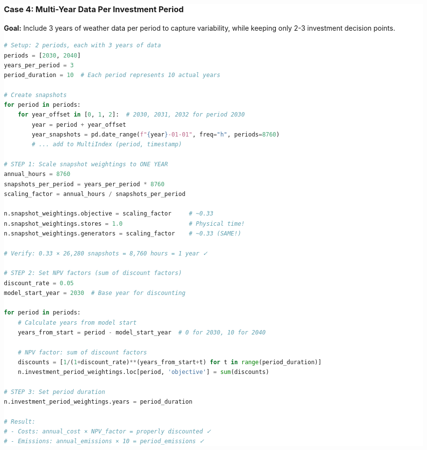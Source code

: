 ### Case 4: Multi-Year Data Per Investment Period

**Goal:** Include 3 years of weather data per period to capture variability, while keeping only 2-3 investment decision points.

```python
# Setup: 2 periods, each with 3 years of data
periods = [2030, 2040]
years_per_period = 3
period_duration = 10  # Each period represents 10 actual years

# Create snapshots
for period in periods:
    for year_offset in [0, 1, 2]:  # 2030, 2031, 2032 for period 2030
        year = period + year_offset
        year_snapshots = pd.date_range(f"{year}-01-01", freq="h", periods=8760)
        # ... add to MultiIndex (period, timestamp)

# STEP 1: Scale snapshot weightings to ONE YEAR
annual_hours = 8760
snapshots_per_period = years_per_period * 8760
scaling_factor = annual_hours / snapshots_per_period

n.snapshot_weightings.objective = scaling_factor     # ~0.33
n.snapshot_weightings.stores = 1.0                   # Physical time!
n.snapshot_weightings.generators = scaling_factor    # ~0.33 (SAME!)

# Verify: 0.33 × 26,280 snapshots = 8,760 hours = 1 year ✓

# STEP 2: Set NPV factors (sum of discount factors)
discount_rate = 0.05
model_start_year = 2030  # Base year for discounting

for period in periods:
    # Calculate years from model start
    years_from_start = period - model_start_year  # 0 for 2030, 10 for 2040

    # NPV factor: sum of discount factors
    discounts = [1/(1+discount_rate)**(years_from_start+t) for t in range(period_duration)]
    n.investment_period_weightings.loc[period, 'objective'] = sum(discounts)

# STEP 3: Set period duration
n.investment_period_weightings.years = period_duration

# Result:
# - Costs: annual_cost × NPV_factor = properly discounted ✓
# - Emissions: annual_emissions × 10 = period_emissions ✓

